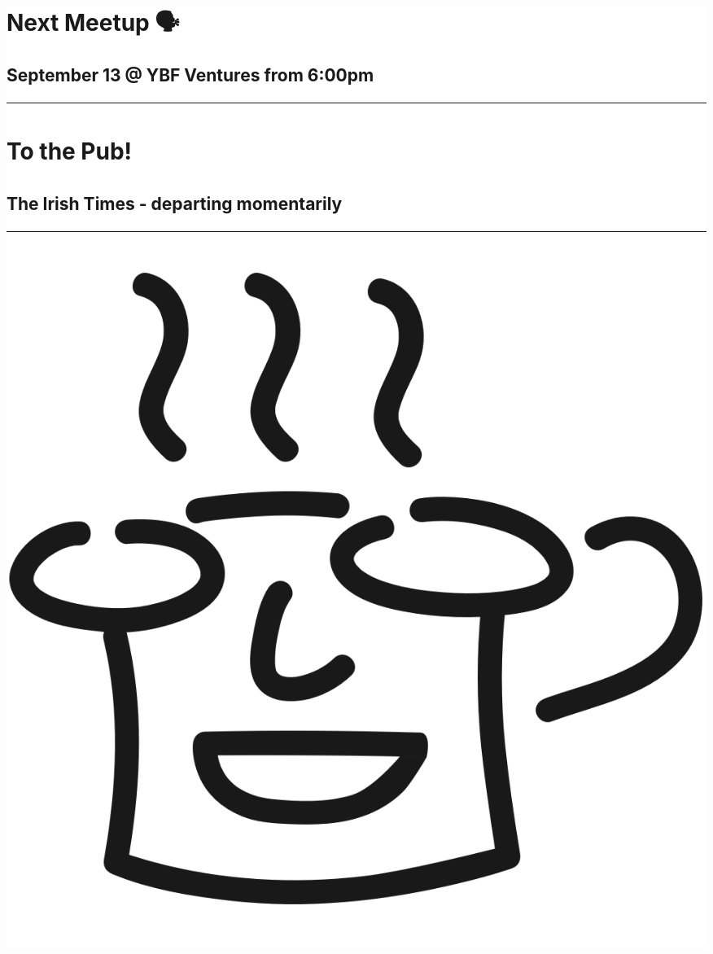 
# Next Meetup 🗣
## September 13 @ YBF Ventures from 6:00pm

---

# To the Pub!
## The Irish Times - departing momentarily

---

![inline](assets/CocoaHeads.png)
